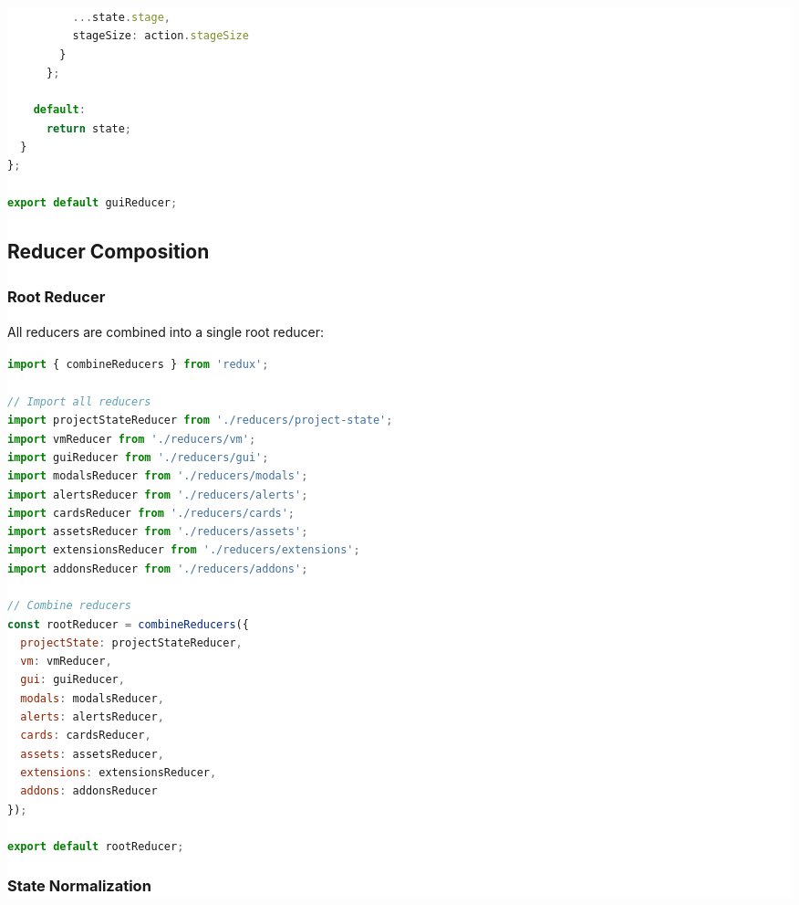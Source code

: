 ```javascript
          ...state.stage,
          stageSize: action.stageSize
        }
      };
      
    default:
      return state;
  }
};

export default guiReducer;
```

## Reducer Composition

### Root Reducer

All reducers are combined into a single root reducer:

```javascript
import { combineReducers } from 'redux';

// Import all reducers
import projectStateReducer from './reducers/project-state';
import vmReducer from './reducers/vm';
import guiReducer from './reducers/gui';
import modalsReducer from './reducers/modals';
import alertsReducer from './reducers/alerts';
import cardsReducer from './reducers/cards';
import assetsReducer from './reducers/assets';
import extensionsReducer from './reducers/extensions';
import addonsReducer from './reducers/addons';

// Combine reducers
const rootReducer = combineReducers({
  projectState: projectStateReducer,
  vm: vmReducer,
  gui: guiReducer,
  modals: modalsReducer,
  alerts: alertsReducer,
  cards: cardsReducer,
  assets: assetsReducer,
  extensions: extensionsReducer,
  addons: addonsReducer
});

export default rootReducer;
```

### State Normalization
